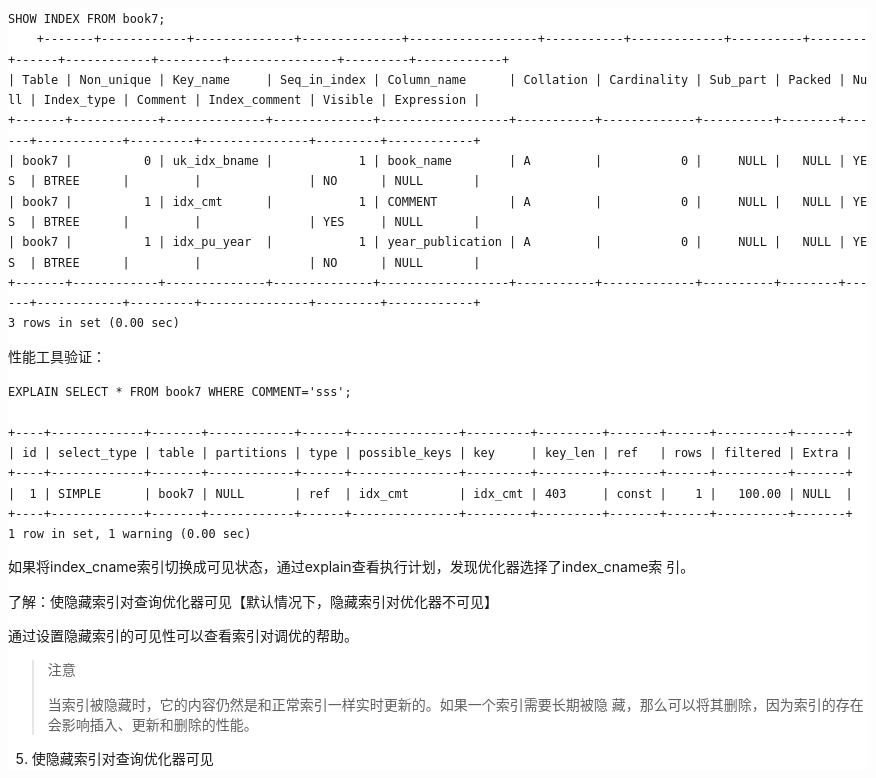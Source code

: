 ~~~mysql
SHOW INDEX FROM book7;
    +-------+------------+--------------+--------------+------------------+-----------+-------------+----------+--------+------+------------+---------+---------------+---------+------------+
| Table | Non_unique | Key_name     | Seq_in_index | Column_name      | Collation | Cardinality | Sub_part | Packed | Null | Index_type | Comment | Index_comment | Visible | Expression |
+-------+------------+--------------+--------------+------------------+-----------+-------------+----------+--------+------+------------+---------+---------------+---------+------------+
| book7 |          0 | uk_idx_bname |            1 | book_name        | A         |           0 |     NULL |   NULL | YES  | BTREE      |         |               | NO      | NULL       |
| book7 |          1 | idx_cmt      |            1 | COMMENT          | A         |           0 |     NULL |   NULL | YES  | BTREE      |         |               | YES     | NULL       |
| book7 |          1 | idx_pu_year  |            1 | year_publication | A         |           0 |     NULL |   NULL | YES  | BTREE      |         |               | NO      | NULL       |
+-------+------------+--------------+--------------+------------------+-----------+-------------+----------+--------+------+------------+---------+---------------+---------+------------+
3 rows in set (0.00 sec)
~~~





性能工具验证：

~~~mysql
EXPLAIN SELECT * FROM book7 WHERE COMMENT='sss';

+----+-------------+-------+------------+------+---------------+---------+---------+-------+------+----------+-------+
| id | select_type | table | partitions | type | possible_keys | key     | key_len | ref   | rows | filtered | Extra |
+----+-------------+-------+------------+------+---------------+---------+---------+-------+------+----------+-------+
|  1 | SIMPLE      | book7 | NULL       | ref  | idx_cmt       | idx_cmt | 403     | const |    1 |   100.00 | NULL  |
+----+-------------+-------+------------+------+---------------+---------+---------+-------+------+----------+-------+
1 row in set, 1 warning (0.00 sec)
~~~



如果将index_cname索引切换成可见状态，通过explain查看执行计划，发现优化器选择了index_cname索 引。

了解：使隐藏索引对查询优化器可见【默认情况下，隐藏索引对优化器不可见】

通过设置隐藏索引的可见性可以查看索引对调优的帮助。



> 注意
>
> 当索引被隐藏时，它的内容仍然是和正常索引一样实时更新的。如果一个索引需要长期被隐 藏，那么可以将其删除，因为索引的存在会影响插入、更新和删除的性能。





5. 使隐藏索引对查询优化器可见
